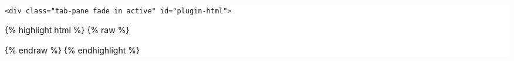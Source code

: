     <div class="tab-pane fade in active" id="plugin-html">
{% highlight html %}
{% raw %}
<script type="text/ng-template" id="my-plugin-main">
   
    <!-- form tabs -->
    <div>
        <ul class="tabs">
            <li ng-repeat="form in forms" ng-class="{active: formId == form.id}"><a href="#" ng-click="pickForm(form.id)">{{form.name}}</a></li>
        </ul>
    </div>
    
    <!-- Board Canvas -->
    <div class="wrapper">
    
        <!-- Folder Column -->
        <div ng-repeat="folder in folders" class="column">
            <!-- Display Folder Name -->
            <div class="name">{{folder.name}}</div>
            
            <!-- Folder Records List -->
            <ul class="record-list">
                <li ng-repeat="record in folderRecords[folder.id]" class="record">{{record.name}}</li>
            </ul>
        </div>
            
    </div>
    
</script>
{% endraw %}
{% endhighlight %}
    </div>
</div>